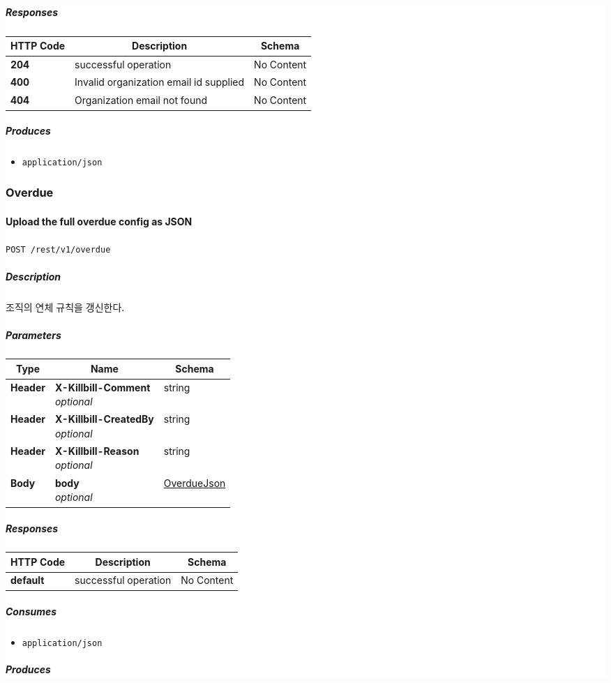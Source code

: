 
##### Responses

|HTTP Code|Description|Schema|
|---|---|---|
|**204**|successful operation|No Content|
|**400**|Invalid organization email id supplied|No Content|
|**404**|Organization email not found|No Content|


##### Produces

* `application/json`


<a name="overdue_resource"></a>
### Overdue

<a name="uploadoverdueconfigjson"></a>
#### Upload the full overdue config as JSON
```
POST /rest/v1/overdue
```


##### Description
조직의 연체 규칙을 갱신한다.


##### Parameters

|Type|Name|Schema|
|---|---|---|
|**Header**|**X-Killbill-Comment**  <br>*optional*|string|
|**Header**|**X-Killbill-CreatedBy**  <br>*optional*|string|
|**Header**|**X-Killbill-Reason**  <br>*optional*|string|
|**Body**|**body**  <br>*optional*|[OverdueJson](#overduejson)|


##### Responses

|HTTP Code|Description|Schema|
|---|---|---|
|**default**|successful operation|No Content|


##### Consumes

* `application/json`


##### Produces
